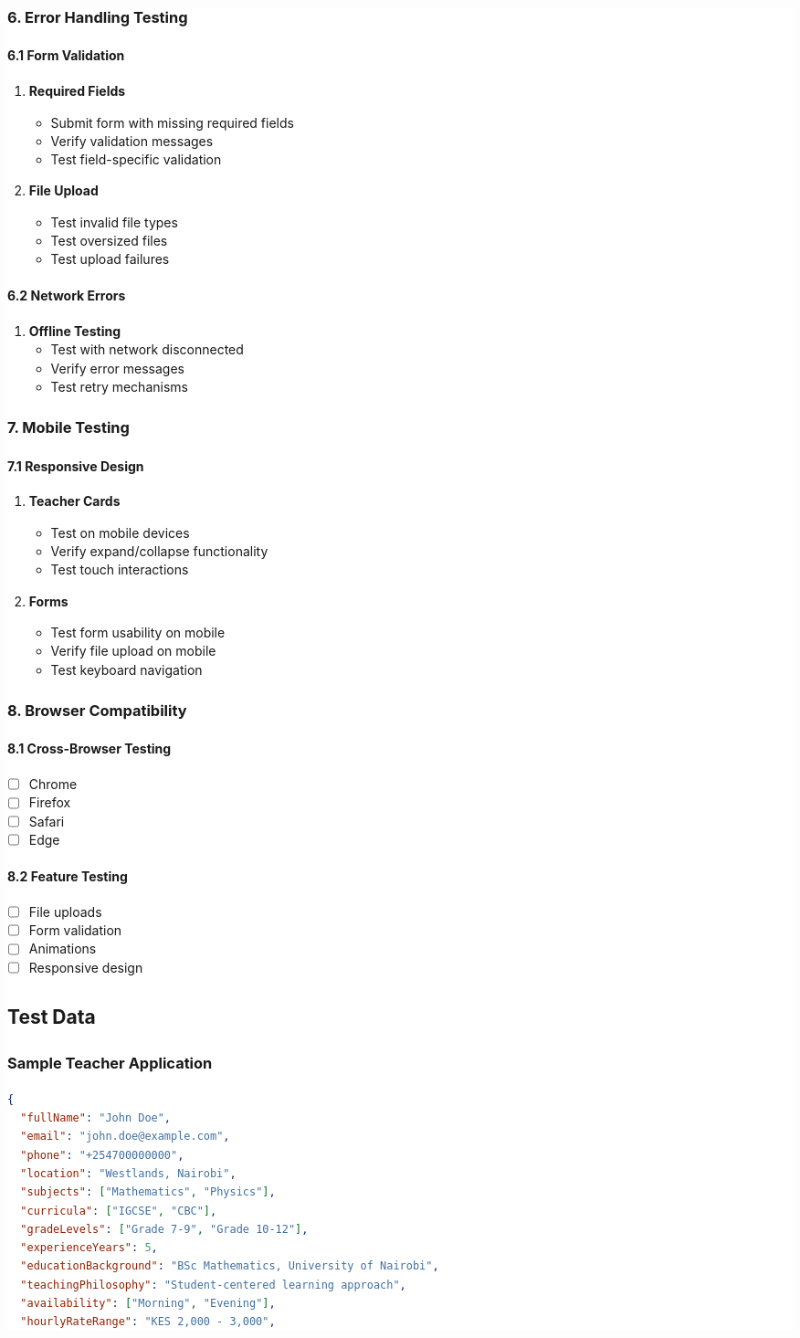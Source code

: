 ### 6. Error Handling Testing

#### 6.1 Form Validation
1. **Required Fields**
   - Submit form with missing required fields
   - Verify validation messages
   - Test field-specific validation

2. **File Upload**
   - Test invalid file types
   - Test oversized files
   - Test upload failures

#### 6.2 Network Errors
1. **Offline Testing**
   - Test with network disconnected
   - Verify error messages
   - Test retry mechanisms

### 7. Mobile Testing

#### 7.1 Responsive Design
1. **Teacher Cards**
   - Test on mobile devices
   - Verify expand/collapse functionality
   - Test touch interactions

2. **Forms**
   - Test form usability on mobile
   - Verify file upload on mobile
   - Test keyboard navigation

### 8. Browser Compatibility

#### 8.1 Cross-Browser Testing
- [ ] Chrome
- [ ] Firefox
- [ ] Safari
- [ ] Edge

#### 8.2 Feature Testing
- [ ] File uploads
- [ ] Form validation
- [ ] Animations
- [ ] Responsive design

## Test Data

### Sample Teacher Application
```json
{
  "fullName": "John Doe",
  "email": "john.doe@example.com",
  "phone": "+254700000000",
  "location": "Westlands, Nairobi",
  "subjects": ["Mathematics", "Physics"],
  "curricula": ["IGCSE", "CBC"],
  "gradeLevels": ["Grade 7-9", "Grade 10-12"],
  "experienceYears": 5,
  "educationBackground": "BSc Mathematics, University of Nairobi",
  "teachingPhilosophy": "Student-centered learning approach",
  "availability": ["Morning", "Evening"],
  "hourlyRateRange": "KES 2,000 - 3,000",
```